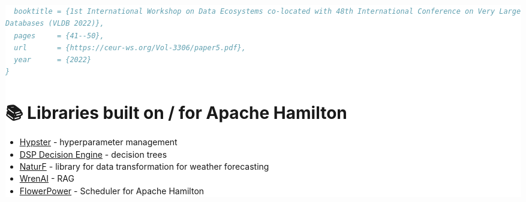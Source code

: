 ```bibtex
  booktitle = {1st International Workshop on Data Ecosystems co-located with 48th International Conference on Very Large Databases (VLDB 2022)},
  pages     = {41--50},
  url       = {https://ceur-ws.org/Vol-3306/paper5.pdf},
  year      = {2022}
}
```

# 📚 Libraries built on / for Apache Hamilton
* [Hypster](https://github.com/gilad-rubin/hypster) - hyperparameter management
* [DSP Decision Engine](https://github.com/capitec/dsp-decision-engine) - decision trees
* [NaturF](https://github.com/IMMM-SFA/naturf/) - library for data transformation for weather forecasting
* [WrenAI](https://github.com/Canner/WrenAI) - RAG
* [FlowerPower](https://github.com/legout/flowerpower/) - Scheduler for Apache Hamilton
